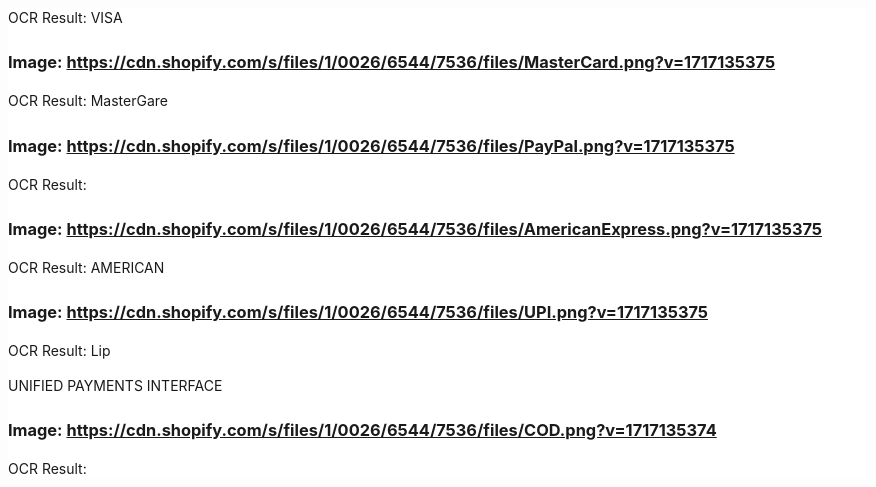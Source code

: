 OCR Result: VISA

### Image: https://cdn.shopify.com/s/files/1/0026/6544/7536/files/MasterCard.png?v=1717135375

OCR Result: MasterGare

### Image: https://cdn.shopify.com/s/files/1/0026/6544/7536/files/PayPal.png?v=1717135375

OCR Result: 

### Image: https://cdn.shopify.com/s/files/1/0026/6544/7536/files/AmericanExpress.png?v=1717135375

OCR Result: AMERICAN

### Image: https://cdn.shopify.com/s/files/1/0026/6544/7536/files/UPI.png?v=1717135375

OCR Result: Lip

UNIFIED PAYMENTS INTERFACE

### Image: https://cdn.shopify.com/s/files/1/0026/6544/7536/files/COD.png?v=1717135374

OCR Result: 


